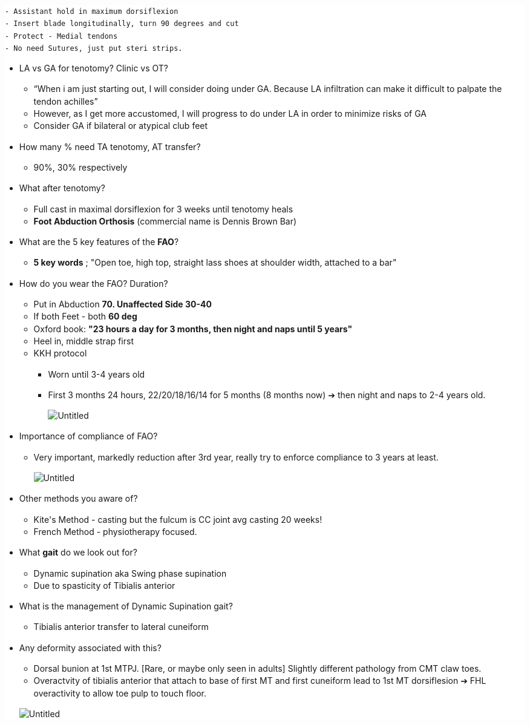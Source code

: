     - Assistant hold in maximum dorsiflexion
    - Insert blade longitudinally, turn 90 degrees and cut
    - Protect - Medial tendons
    - No need Sutures, just put steri strips.
- LA vs GA for tenotomy? Clinic vs OT?
    - “When i am just starting out, I will consider doing under GA. Because LA infiltration can make it difficult to palpate the tendon achilles”
    - However, as I get more accustomed, I will progress to do under LA in order to minimize risks of GA
    - Consider GA if bilateral or atypical club feet
- How many % need TA tenotomy, AT transfer?
    - 90%, 30% respectively
- What after tenotomy?
    - Full cast in maximal dorsiflexion for 3 weeks until tenotomy heals
    - **Foot Abduction Orthosis** (commercial name is Dennis Brown Bar)

- What are the 5 key features of the **FAO**?
    - **5 key words** ; "Open toe, high top, straight lass shoes at shoulder width, attached to a bar"
- How do you wear the FAO? Duration?
    - Put in Abduction **70. Unaffected Side 30-40**
    - If both Feet - both **60 deg**
    - Oxford book: **"23 hours a day for 3 months, then night and naps until 5 years"**
    - Heel in, middle strap first
    - KKH protocol
        - Worn until 3-4 years old
        - First 3 months 24 hours, 22/20/18/16/14 for 5 months (8 months now) ➔ then night and naps to 2-4 years old.
            
            ![Untitled](Club%20Foot%207c3cd828ff194c78b42b633e9cf8d56b/Untitled%2010.png)
            
- Importance of compliance of FAO?
    - Very important, markedly reduction after 3rd year, really try to enforce compliance to 3 years at least.
        
        ![Untitled](Club%20Foot%207c3cd828ff194c78b42b633e9cf8d56b/Untitled%2011.png)
        
- Other methods you aware of?
    - Kite's Method - casting but the fulcum is CC joint avg casting 20 weeks!
    - French Method - physiotherapy focused.
- What **gait** do we look out for?
    - Dynamic supination aka Swing phase supination
    - Due to spasticity of Tibialis anterior
- What is the management of Dynamic Supination gait?
    - Tibialis anterior transfer to lateral cuneiform
- Any deformity associated with this?
    - Dorsal bunion at 1st MTPJ. [Rare, or maybe only seen in adults] Slightly different pathology from CMT claw toes.
    - Overactvity of tibialis anterior that attach to base of first MT and first cuneiform lead to 1st MT dorsiflesion ➔ FHL overactivity to allow toe pulp to touch floor.
    
    ![Untitled](Club%20Foot%207c3cd828ff194c78b42b633e9cf8d56b/Untitled%2012.png)
    